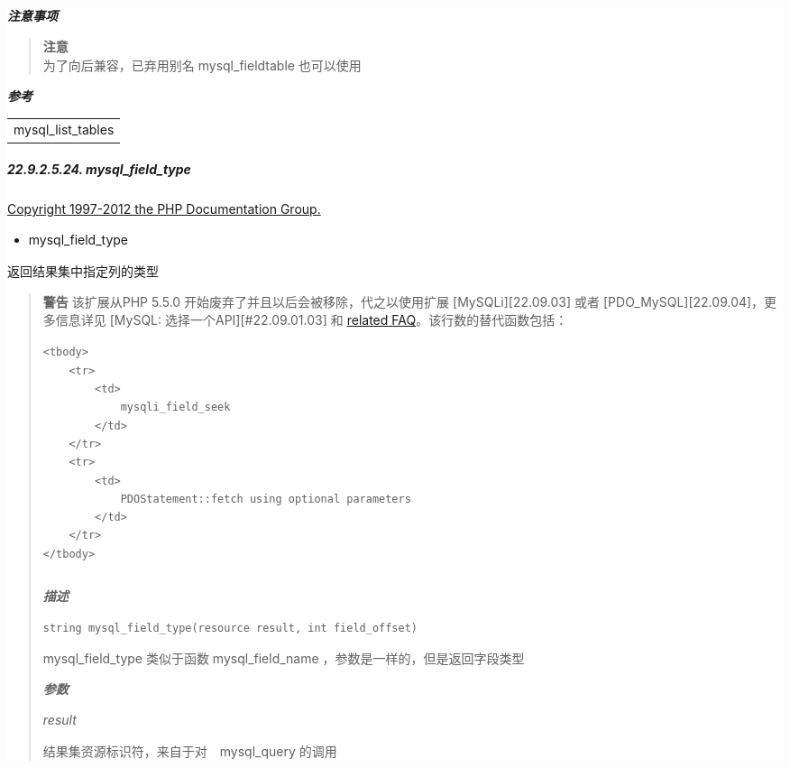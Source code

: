 ```php
```

***注意事项***

>**注意**        
>为了向后兼容，已弃用别名 mysql_fieldtable 也可以使用

***参考***

<table border="0">
    <tbody>
        <tr>
            <td>
				mysql_list_tables
            </td>
        </tr>
    </tbody>
</table>

##### 22.9.2.5.24. mysql_field_type

<a href="#3407">Copyright 1997-2012 the PHP Documentation Group.</a>

* mysql_field_type

返回结果集中指定列的类型

>**警告**
>该扩展从PHP 5.5.0 开始废弃了并且以后会被移除，代之以使用扩展 [MySQLi][22.09.03] 或者 [PDO_MySQL][22.09.04]，更多信息详见 [MySQL: 选择一个API][#22.09.01.03] 和 [related FAQ](http://cn2.php.net/manual-lookup.php?pattern=faq.databases.mysql.deprecated&lang=en&scope=404quickref)。该行数的替代函数包括：    
><table border="0" summary="Simple list">
    <tbody>
        <tr>
            <td>
				mysqli_field_seek
            </td>
        </tr>
		<tr>
            <td>
				PDOStatement::fetch using optional parameters
            </td>
        </tr>
    </tbody>
</table>

***描述***

`string mysql_field_type(resource result, int field_offset)`

mysql_field_type 类似于函数 mysql_field_name ，参数是一样的，但是返回字段类型

***参数***

*result*

结果集资源标识符，来自于对　mysql_query 的调用
